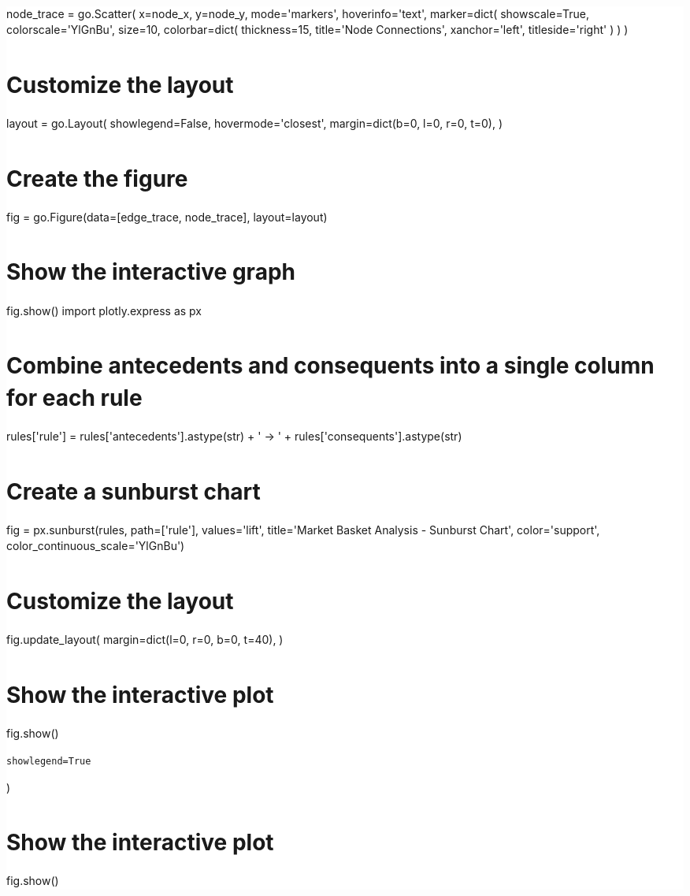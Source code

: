 node_trace = go.Scatter(
    x=node_x, y=node_y,
    mode='markers',
    hoverinfo='text',
    marker=dict(
        showscale=True,
        colorscale='YlGnBu',
        size=10,
        colorbar=dict(
            thickness=15,
            title='Node Connections',
            xanchor='left',
            titleside='right'
        )
    )
)

# Customize the layout
layout = go.Layout(
    showlegend=False,
    hovermode='closest',
    margin=dict(b=0, l=0, r=0, t=0),
)

# Create the figure
fig = go.Figure(data=[edge_trace, node_trace], layout=layout)

# Show the interactive graph
fig.show()
import plotly.express as px

# Combine antecedents and consequents into a single column for each rule
rules['rule'] = rules['antecedents'].astype(str) + ' -> ' + rules['consequents'].astype(str)

# Create a sunburst chart
fig = px.sunburst(rules, path=['rule'], values='lift', 
                  title='Market Basket Analysis - Sunburst Chart',
                  color='support', color_continuous_scale='YlGnBu')

# Customize the layout
fig.update_layout(
    margin=dict(l=0, r=0, b=0, t=40),
)

# Show the interactive plot
fig.show()

    showlegend=True
)

# Show the interactive plot
fig.show()

